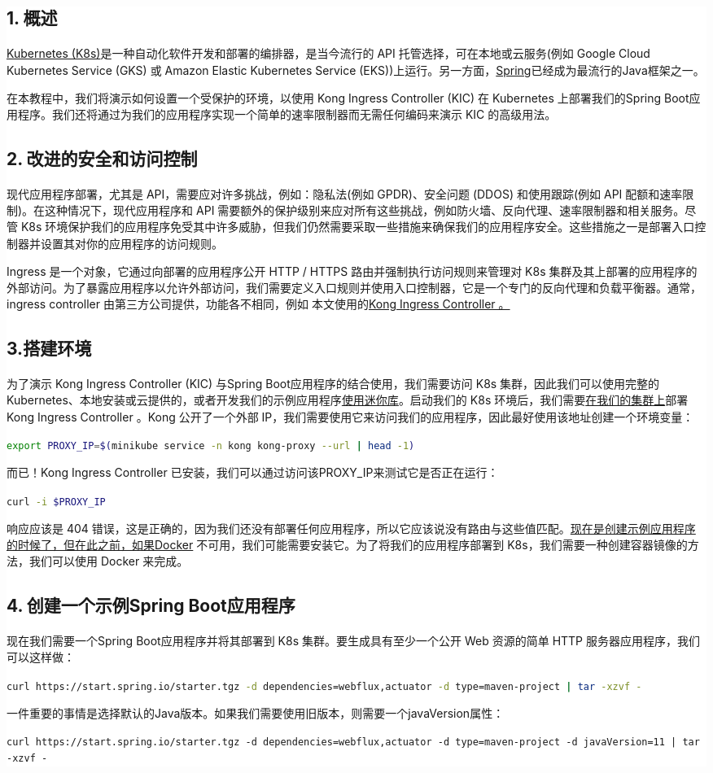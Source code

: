 ## 1. 概述

[Kubernetes (K8s)](https://www.baeldung.com/ops/kubernetes)是一种自动化软件开发和部署的编排器，是当今流行的 API 托管选择，可在本地或云服务(例如 Google Cloud Kubernetes Service (GKS) 或 Amazon Elastic Kubernetes Service (EKS))上运行。另一方面，[Spring](https://www.baeldung.com/spring-boot-minikube)已经成为最流行的Java框架之一。

在本教程中，我们将演示如何设置一个受保护的环境，以使用 Kong Ingress Controller (KIC) 在 Kubernetes 上部署我们的Spring Boot应用程序。我们还将通过为我们的应用程序实现一个简单的速率限制器而无需任何编码来演示 KIC 的高级用法。

## 2. 改进的安全和访问控制

现代应用程序部署，尤其是 API，需要应对许多挑战，例如：隐私法(例如 GPDR)、安全问题 (DDOS) 和使用跟踪(例如 API 配额和速率限制)。在这种情况下，现代应用程序和 API 需要额外的保护级别来应对所有这些挑战，例如防火墙、反向代理、速率限制器和相关服务。尽管 K8s 环境保护我们的应用程序免受其中许多威胁，但我们仍然需要采取一些措施来确保我们的应用程序安全。这些措施之一是部署入口控制器并设置其对你的应用程序的访问规则。

Ingress 是一个对象，它通过向部署的应用程序公开 HTTP / HTTPS 路由并强制执行访问规则来管理对 K8s 集群及其上部署的应用程序的外部访问。为了暴露应用程序以允许外部访问，我们需要定义入口规则并使用入口控制器，它是一个专门的反向代理和负载平衡器。通常，ingress controller 由第三方公司提供，功能各不相同，例如 本文使用的[Kong Ingress Controller 。](https://docs.konghq.com/kubernetes-ingress-controller/latest/)

## 3.搭建环境

为了演示 Kong Ingress Controller (KIC) 与Spring Boot应用程序的结合使用，我们需要访问 K8s 集群，因此我们可以使用完整的 Kubernetes、本地安装或云提供的，或者开发我们的示例应用程序[使用迷你库](https://www.baeldung.com/spring-boot-minikube)。启动我们的 K8s 环境后，我们需要[在我们的集群上](https://docs.konghq.com/kubernetes-ingress-controller/2.7.x/guides/getting-started/)部署 Kong Ingress Controller 。Kong 公开了一个外部 IP，我们需要使用它来访问我们的应用程序，因此最好使用该地址创建一个环境变量：

```bash
export PROXY_IP=$(minikube service -n kong kong-proxy --url | head -1)
```

而已！Kong Ingress Controller 已安装，我们可以通过访问该PROXY_IP来测试它是否正在运行：

```bash
curl -i $PROXY_IP
```

响应应该是 404 错误，这是正确的，因为我们还没有部署任何应用程序，所以它应该说没有路由与这些值匹配。[现在是创建示例应用程序的时候了，但在此之前，如果Docker](https://www.google.com/search?client=safari&rls=en&q=baeldung+docker&ie=UTF-8&oe=UTF-8) 不可用，我们可能需要安装它。为了将我们的应用程序部署到 K8s，我们需要一种创建容器镜像的方法，我们可以使用 Docker 来完成。

## 4. 创建一个示例Spring Boot应用程序

现在我们需要一个Spring Boot应用程序并将其部署到 K8s 集群。要生成具有至少一个公开 Web 资源的简单 HTTP 服务器应用程序，我们可以这样做：

```bash
curl https://start.spring.io/starter.tgz -d dependencies=webflux,actuator -d type=maven-project | tar -xzvf -
```

一件重要的事情是选择默认的Java版本。如果我们需要使用旧版本，则需要一个javaVersion属性：

```
curl https://start.spring.io/starter.tgz -d dependencies=webflux,actuator -d type=maven-project -d javaVersion=11 | tar -xzvf -
```
